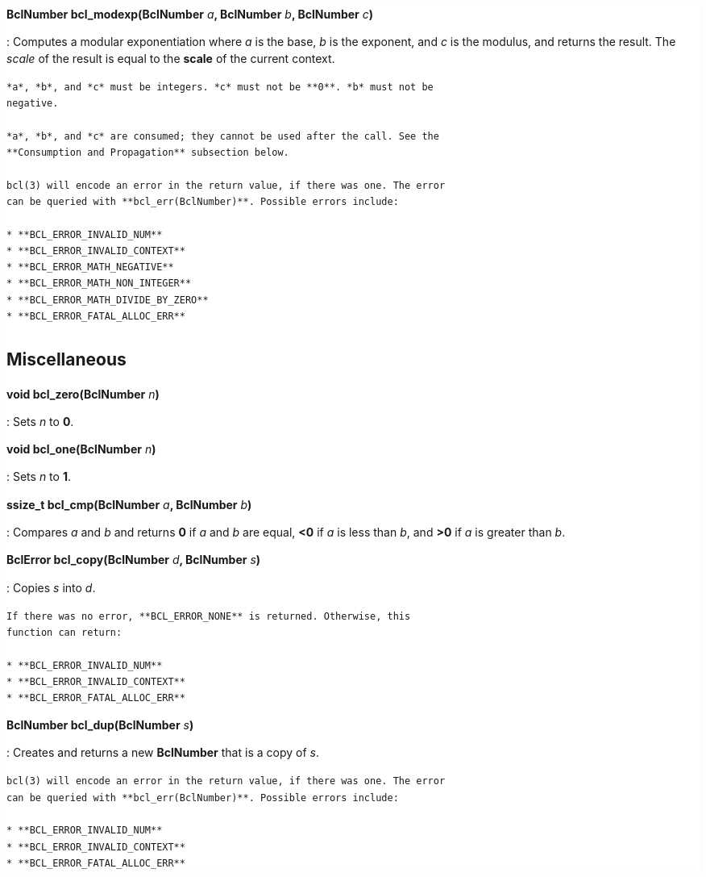 **BclNumber bcl_modexp(BclNumber** _a_**, BclNumber** _b_**, BclNumber** _c_**)**

:   Computes a modular exponentiation where *a* is the base, *b* is the
    exponent, and *c* is the modulus, and returns the result. The *scale* of the
    result is equal to the **scale** of the current context.

    *a*, *b*, and *c* must be integers. *c* must not be **0**. *b* must not be
    negative.

    *a*, *b*, and *c* are consumed; they cannot be used after the call. See the
    **Consumption and Propagation** subsection below.

    bcl(3) will encode an error in the return value, if there was one. The error
    can be queried with **bcl_err(BclNumber)**. Possible errors include:

    * **BCL_ERROR_INVALID_NUM**
    * **BCL_ERROR_INVALID_CONTEXT**
    * **BCL_ERROR_MATH_NEGATIVE**
    * **BCL_ERROR_MATH_NON_INTEGER**
    * **BCL_ERROR_MATH_DIVIDE_BY_ZERO**
    * **BCL_ERROR_FATAL_ALLOC_ERR**

## Miscellaneous

**void bcl_zero(BclNumber** _n_**)**

:   Sets *n* to **0**.

**void bcl_one(BclNumber** _n_**)**

:   Sets *n* to **1**.

**ssize_t bcl_cmp(BclNumber** _a_**, BclNumber** _b_**)**

:   Compares *a* and *b* and returns **0** if *a* and *b* are equal, **<0** if
    *a* is less than *b*, and **>0** if *a* is greater than *b*.

**BclError bcl_copy(BclNumber** _d_**, BclNumber** _s_**)**

:   Copies *s* into *d*.

    If there was no error, **BCL_ERROR_NONE** is returned. Otherwise, this
    function can return:

    * **BCL_ERROR_INVALID_NUM**
    * **BCL_ERROR_INVALID_CONTEXT**
    * **BCL_ERROR_FATAL_ALLOC_ERR**

**BclNumber bcl_dup(BclNumber** _s_**)**

:   Creates and returns a new **BclNumber** that is a copy of *s*.

    bcl(3) will encode an error in the return value, if there was one. The error
    can be queried with **bcl_err(BclNumber)**. Possible errors include:

    * **BCL_ERROR_INVALID_NUM**
    * **BCL_ERROR_INVALID_CONTEXT**
    * **BCL_ERROR_FATAL_ALLOC_ERR**
